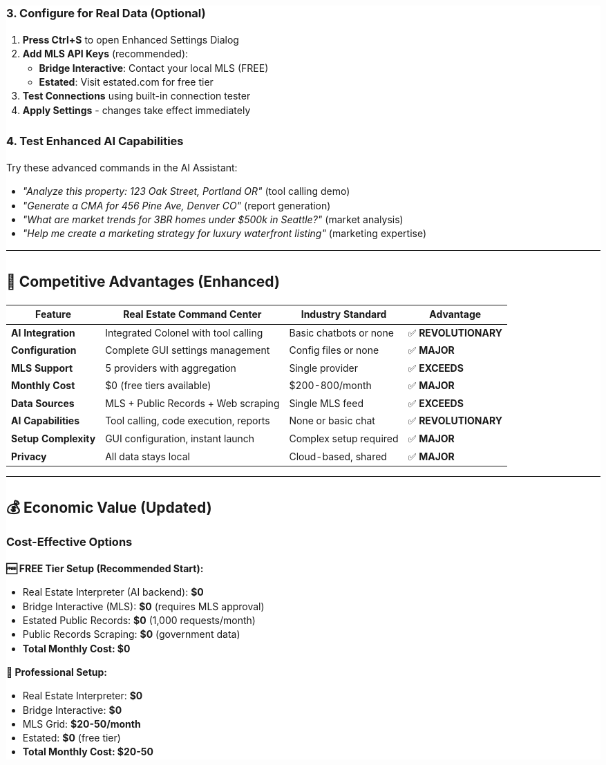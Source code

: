### **3. Configure for Real Data (Optional)**
1. **Press Ctrl+S** to open Enhanced Settings Dialog
2. **Add MLS API Keys** (recommended):
   - **Bridge Interactive**: Contact your local MLS (FREE)
   - **Estated**: Visit estated.com for free tier
3. **Test Connections** using built-in connection tester
4. **Apply Settings** - changes take effect immediately

### **4. Test Enhanced AI Capabilities**
Try these advanced commands in the AI Assistant:
- *"Analyze this property: 123 Oak Street, Portland OR"* (tool calling demo)
- *"Generate a CMA for 456 Pine Ave, Denver CO"* (report generation)
- *"What are market trends for 3BR homes under $500k in Seattle?"* (market analysis)
- *"Help me create a marketing strategy for luxury waterfront listing"* (marketing expertise)

---

## 🎯 **Competitive Advantages (Enhanced)**

| Feature | Real Estate Command Center | Industry Standard | Advantage |
|---------|---------------------------|-------------------|-----------|
| **AI Integration** | Integrated Colonel with tool calling | Basic chatbots or none | ✅ **REVOLUTIONARY** |
| **Configuration** | Complete GUI settings management | Config files or none | ✅ **MAJOR** |
| **MLS Support** | 5 providers with aggregation | Single provider | ✅ **EXCEEDS** |
| **Monthly Cost** | $0 (free tiers available) | $200-800/month | ✅ **MAJOR** |
| **Data Sources** | MLS + Public Records + Web scraping | Single MLS feed | ✅ **EXCEEDS** |
| **AI Capabilities** | Tool calling, code execution, reports | None or basic chat | ✅ **REVOLUTIONARY** |
| **Setup Complexity** | GUI configuration, instant launch | Complex setup required | ✅ **MAJOR** |
| **Privacy** | All data stays local | Cloud-based, shared | ✅ **MAJOR** |

---

## 💰 **Economic Value (Updated)**

### **Cost-Effective Options**
**🆓 FREE Tier Setup (Recommended Start):**
- Real Estate Interpreter (AI backend): **$0**
- Bridge Interactive (MLS): **$0** (requires MLS approval)
- Estated Public Records: **$0** (1,000 requests/month)
- Public Records Scraping: **$0** (government data)
- **Total Monthly Cost: $0**

**💼 Professional Setup:**
- Real Estate Interpreter: **$0**
- Bridge Interactive: **$0**
- MLS Grid: **$20-50/month**
- Estated: **$0** (free tier)
- **Total Monthly Cost: $20-50**
